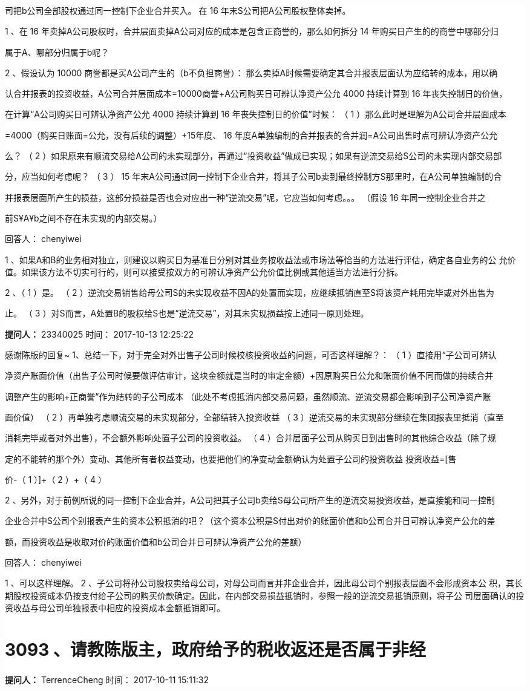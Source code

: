 司把b公司全部股权通过同一控制下企业合并买入。 在 16 年末S公司把A公司股权整体卖掉。

1 、在 16 年卖掉A公司股权时，合并层面卖掉A公司对应的成本是包含正商誉的，那么如何拆分 14 年购买日产生的的商誉中哪部分归

属于A、哪部分归属于b呢？

2 、假设认为 10000 商誉都是买A公司产生的（b不负担商誉）： 那么卖掉A时候需要确定其合并报表层面认为应结转的成本，用以确

认合并报表的投资收益，A公司合并层面成本=10000商誉+A公司购买日可辨认净资产公允 4000 持续计算到 16 年丧失控制日的价值，

在计算“A公司购买日可辨认净资产公允 4000 持续计算到 16 年丧失控制日的价值”时候： （ 1 ）那么此时是理解为A公司合并层面成本

=4000（购买日账面=公允，没有后续的调整）+15年度、 16 年度A单独编制的合并报表的合并润=A公司出售时点可辨认净资产公允

么？ （ 2 ）如果原来有顺流交易给A公司的未实现部分，再通过“投资收益”做成已实现；如果有逆流交易给S公司的未实现内部交易部

分，应当如何考虑呢？ （ 3 ） 15 年末A公司通过同一控制下企业合并，将其子公司b卖到最终控制方S那里时，在A公司单独编制的合

并报表层面所产生的损益，这部分损益是否也会对应出一种“逆流交易”呢，它应当如何考虑。。。 （假设 16 年同一控制企业合并之

前S¥A¥b之间不存在未实现的内部交易。）

回答人： chenyiwei

1 、如果A和B的业务相对独立，则建议以购买日为基准日分别对其业务按收益法或市场法等恰当的方法进行评估，确定各自业务的公
允价值。如果该方法不切实可行的，则可以接受按双方的可辨认净资产公允价值比例或其他适当方法进行分拆。

2 、（ 1 ）是。 （ 2 ）逆流交易销售给母公司S的未实现收益不因A的处置而实现，应继续抵销直至S将该资产耗用完毕或对外出售为

止。 （ 3 ）对S而言，A处置B的股权给S也是“逆流交易”，对其未实现损益按上述同一原则处理。

**提问人：** 23340025 时间： 2017-10-13 12:25:22

感谢陈版的回复~ 1、总结一下，对于完全对外出售子公司时候校核投资收益的问题，可否这样理解？： （ 1 ）直接用“子公司可辨认

净资产账面价值（出售子公司时候要做评估审计，这块金额就是当时的审定金额）+因原购买日公允和账面价值不同而做的持续合并

调整产生的影响+正商誉”作为结转的子公司成本 （此处不考虑抵消内部交易问题，虽然顺流、逆流交易都会影响到子公司净资产账

面价值） （ 2 ）再单独考虑顺流交易的未实现部分，全部结转入投资收益 （ 3 ）逆流交易的未实现部分继续在集团报表里抵消（直至

消耗完毕或者对外出售），不会额外影响处置子公司的投资收益。 （ 4 ）合并层面子公司从购买日到出售时的其他综合收益（除了规

定的不能转的那个外）变动、其他所有者权益变动，也要把他们的净变动金额确认为处置子公司的投资收益 投资收益=[售

价-（ 1 ）]+（ 2 ）+（ 4 ）

2 、另外，对于前例所说的同一控制下企业合并，A公司把其子公司b卖给S母公司所产生的逆流交易投资收益，是直接能和同一控制


企业合并中S公司个别报表产生的资本公积抵消的吧？（这个资本公积是S付出对价的账面价值和b公司合并日可辨认净资产公允的差

额，而投资收益是收取对价的账面价值和b公司合并日可辨认净资产公允的差额）

回答人： chenyiwei

1 、可以这样理解。 2 、子公司将孙公司股权卖给母公司，对母公司而言并非企业合并，因此母公司个别报表层面不会形成资本公
积，其长期股权投资成本仍按支付给子公司的购买价款确定。因此，在内部交易损益抵销时，参照一般的逆流交易抵销原则，将子公
司层面确认的投资收益与母公司单独报表中相应的投资成本金额抵销即可。

# 3093 、请教陈版主，政府给予的税收返还是否属于非经

**提问人：** TerrenceCheng 时间： 2017-10-11 15:11:32
